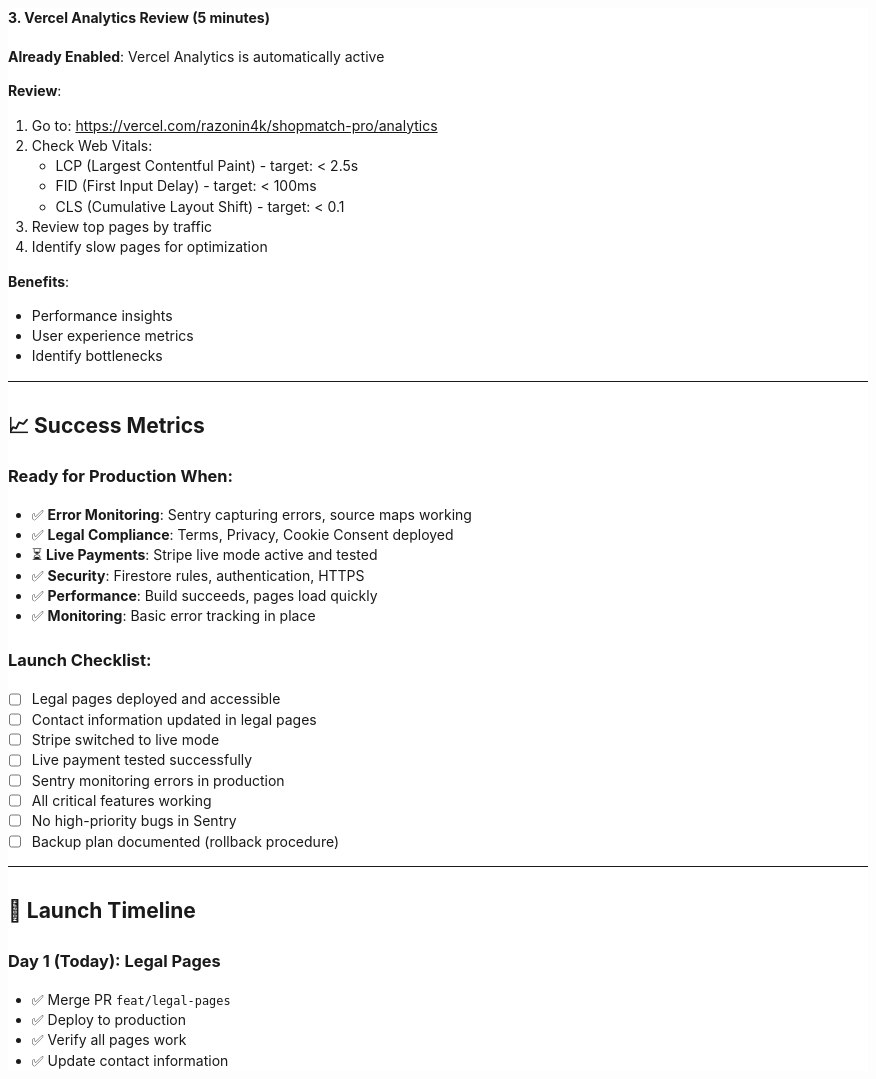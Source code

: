 
#### 3. Vercel Analytics Review (5 minutes)

**Already Enabled**: Vercel Analytics is automatically active

**Review**:
1. Go to: https://vercel.com/razonin4k/shopmatch-pro/analytics
2. Check Web Vitals:
   - LCP (Largest Contentful Paint) - target: < 2.5s
   - FID (First Input Delay) - target: < 100ms
   - CLS (Cumulative Layout Shift) - target: < 0.1
3. Review top pages by traffic
4. Identify slow pages for optimization

**Benefits**:
- Performance insights
- User experience metrics
- Identify bottlenecks

---

## 📈 Success Metrics

### Ready for Production When:

- ✅ **Error Monitoring**: Sentry capturing errors, source maps working
- ✅ **Legal Compliance**: Terms, Privacy, Cookie Consent deployed
- ⏳ **Live Payments**: Stripe live mode active and tested
- ✅ **Security**: Firestore rules, authentication, HTTPS
- ✅ **Performance**: Build succeeds, pages load quickly
- ✅ **Monitoring**: Basic error tracking in place

### Launch Checklist:

- [ ] Legal pages deployed and accessible
- [ ] Contact information updated in legal pages
- [ ] Stripe switched to live mode
- [ ] Live payment tested successfully
- [ ] Sentry monitoring errors in production
- [ ] All critical features working
- [ ] No high-priority bugs in Sentry
- [ ] Backup plan documented (rollback procedure)

---

## 🎯 Launch Timeline

### Day 1 (Today): Legal Pages
- ✅ Merge PR `feat/legal-pages`
- ✅ Deploy to production
- ✅ Verify all pages work
- ✅ Update contact information
